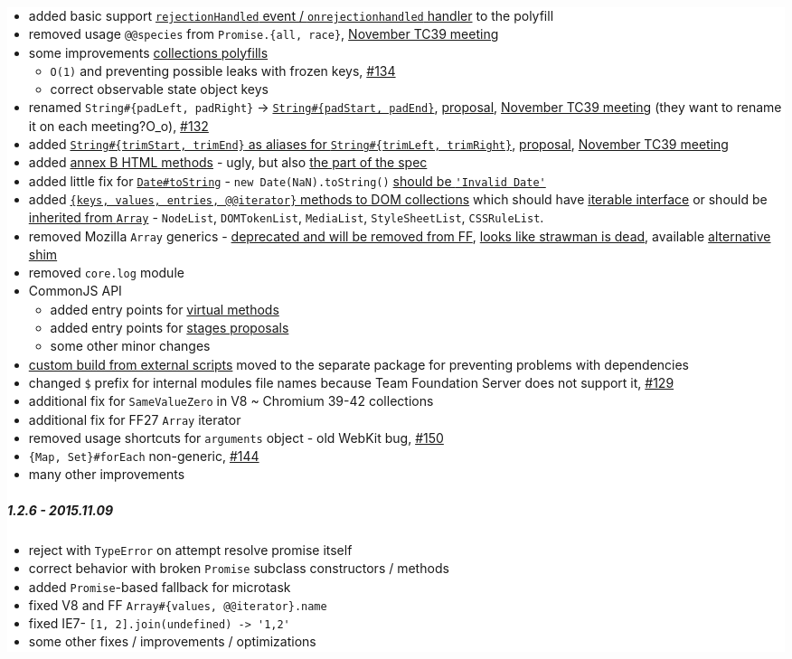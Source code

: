   - added basic support [`rejectionHandled` event / `onrejectionhandled` handler](https://github.com/zloirock/core-js#unhandled-rejection-tracking) to the polyfill
  - removed usage `@@species` from `Promise.{all, race}`, [November TC39 meeting](https://github.com/rwaldron/tc39-notes/tree/master/es7/2015-11/nov-18.md#conclusionresolution-2)
- some improvements [collections polyfills](https://github.com/zloirock/core-js#ecmascript-6-collections)
  - `O(1)` and preventing possible leaks with frozen keys, [#134](https://github.com/zloirock/core-js/issues/134)
  - correct observable state object keys
- renamed `String#{padLeft, padRight}` -> [`String#{padStart, padEnd}`](https://github.com/zloirock/core-js#ecmascript-7-proposals), [proposal](https://github.com/tc39/proposal-string-pad-start-end), [November TC39 meeting](https://github.com/rwaldron/tc39-notes/tree/master/es7/2015-11/nov-17.md#conclusionresolution-2) (they want to rename it on each meeting?O_o), [#132](https://github.com/zloirock/core-js/issues/132)
- added [`String#{trimStart, trimEnd}` as aliases for `String#{trimLeft, trimRight}`](https://github.com/zloirock/core-js#ecmascript-7-proposals), [proposal](https://github.com/sebmarkbage/ecmascript-string-left-right-trim), [November TC39 meeting](https://github.com/rwaldron/tc39-notes/tree/master/es7/2015-11/nov-17.md#conclusionresolution-2)
- added [annex B HTML methods](https://github.com/zloirock/core-js#ecmascript-6-string) - ugly, but also [the part of the spec](http://www.ecma-international.org/ecma-262/6.0/#sec-string.prototype.anchor)
- added little fix for [`Date#toString`](https://github.com/zloirock/core-js#ecmascript-6-date) - `new Date(NaN).toString()` [should be `'Invalid Date'`](http://www.ecma-international.org/ecma-262/6.0/#sec-todatestring)
- added [`{keys, values, entries, @@iterator}` methods to DOM collections](https://github.com/zloirock/core-js#iterable-dom-collections) which should have [iterable interface](https://heycam.github.io/webidl/#idl-iterable) or should be [inherited from `Array`](https://heycam.github.io/webidl/#LegacyArrayClass) - `NodeList`, `DOMTokenList`, `MediaList`, `StyleSheetList`, `CSSRuleList`.
- removed Mozilla `Array` generics - [deprecated and will be removed from FF](https://developer.mozilla.org/en-US/docs/Web/JavaScript/Reference/Global_Objects/Array#Array_generic_methods), [looks like strawman is dead](http://wiki.ecmascript.org/doku.php?id=strawman:array_statics), available [alternative shim](https://github.com/plusdude/array-generics)
- removed `core.log` module
- CommonJS API
  - added entry points for [virtual methods](https://github.com/zloirock/core-js#commonjs-and-prototype-methods-without-global-namespace-pollution)
  - added entry points for [stages proposals](https://github.com/zloirock/core-js#ecmascript-7-proposals)
  - some other minor changes
- [custom build from external scripts](https://github.com/zloirock/core-js#custom-build-from-external-scripts) moved to the separate package for preventing problems with dependencies
- changed `$` prefix for internal modules file names because Team Foundation Server does not support it, [#129](https://github.com/zloirock/core-js/issues/129)
- additional fix for `SameValueZero` in V8 ~ Chromium 39-42 collections
- additional fix for FF27 `Array` iterator
- removed usage shortcuts for `arguments` object - old WebKit bug, [#150](https://github.com/zloirock/core-js/issues/150)
- `{Map, Set}#forEach` non-generic, [#144](https://github.com/zloirock/core-js/issues/144)
- many other improvements

##### 1.2.6 - 2015.11.09
* reject with `TypeError` on attempt resolve promise itself
* correct behavior with broken `Promise` subclass constructors / methods
* added `Promise`-based fallback for microtask
* fixed V8 and FF `Array#{values, @@iterator}.name`
* fixed IE7- `[1, 2].join(undefined) -> '1,2'`
* some other fixes / improvements / optimizations
